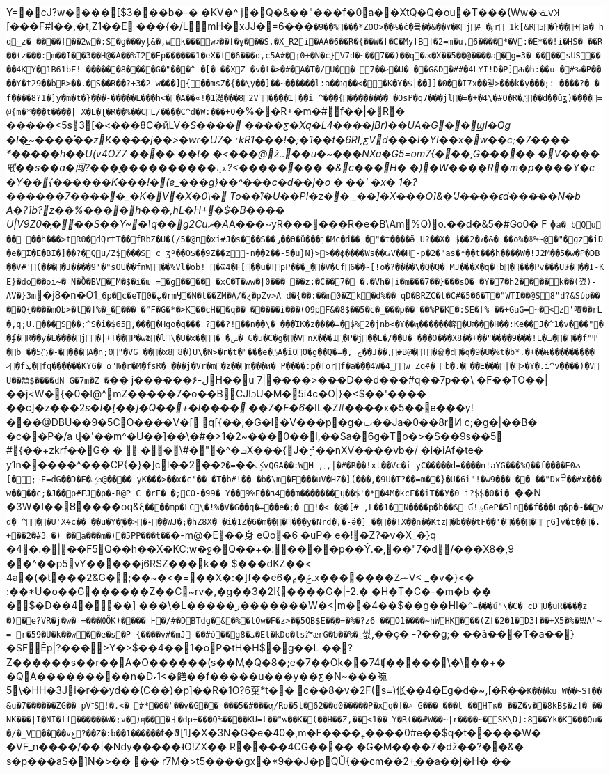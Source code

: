 Y=�cJ?w����[$3���b�-� �KV�^ j�Q�&��"���f�0a��XŧQ�Q�ou�T���(Ww�ᓍvꞰ [���F#I��,�t,Z1��E ���{�/LmH�xJJ�=6���`�9��%���*ZO߀>��%�ĉ�묰��&��۷�Kj# �ӻr 1k[&R5�}��+a� hq_z� ����f��2w�:S�g���yļ&�,wk���wޤ��f�ұ���S.�X_R2i�AA�6��R�{��W�[�C�My[B]�2 =m�u,6����*�V:�E*��!i�HS� ��R��(z���:m��I��3��H@�A��%I2�Ep������1�eX�f�6���d,c5A#�ʇ0+�N�c}V7d�~��7��)��q�ԕ�X��5��@����a�g=3�-����sUS֚����4KY�1B61bF! ������8����G�"���^_�[� ��XΖ �v�t�>�#�A�T�/U�� 7��ހ�U� ��G&D�##�4LYI!D�P]Ԃ�h:��u �#Ԅ�P����Y�t29��bR>��.�S��R��?+3�2 w���]{��msZ�{��\y��]��~������l:a��נg��<��K�Y�$|��]]�0��I7x��뮇>���k�y���;: ����?� �f����8?1�]y�m�t�}���֨-�����L���h<��A�� «!�1濋���82V����1|��i ^���{�������� �OsP�q7���jl�=�+�4\�#O�R�ݩ��d��ȗʓ)����=@{m�*���t����| X�L�Ʈ�R��%��CL/����C^d�W:���+O`�%��R+�m�#f��|�R� �����<5s3[�<���8C�ҋLV�*S���� ����ƹ�Xq�L4����jBr)��UA�G��ϣI�Qg �I�͟~����֯��zK����j��>�wr�U7�ߑkR1���!�;�1��t�6RI,ƹVd���I�YI��x�w��c;�7���� *�����h��U(v4OZ׌�� 7�� ��t� �<���@ž..��u�~���NXa�G5=om7{���,G����� �_V����뗷��s��a�闯?���ׇ����������ݡ.?<�������� �&c���H� �)�W����R�m_�p����Y�c �Y��{������K ���!�(e_���g}��^���c�d��j�o � ��' �x� 1�?������7�����_�K�V�X�0\� To��ȉ�U��P!�z�� _��]�X���O]&�'J����ϵd�����N�b A�?1b?z��%����h���,hL�H+�$�B���� U|V9Z0�֢���S��Y~�\q��g2Cuވ�A*A���~yR������R�e�B\Am%Q)o.��d�&5�#Go0� F ɸ `a� bQu𵩃�� ��h���>tR0�dQrtT��fRbZ�U�(/5�@ԥ�xi#J�s���S��ز��Ө�ŭ���j�Mc�d�� �"�t����ӛ U?��X� $��ޥ�2�&� ��o%�®%~@�"�ɡz�iD�e�Ʃ�E�BI�]��?�Qu/Z$���S c ʒª��O$��9Z�݄�z-n��2��-5�u}N}>>��ϕ����Ws��ǤV��H-p�2�"as�*��t���h���݀�W�!J2M��5�w�P�DB��V#'(�ޮ���J����9'�"ܳsOU��fnW��%Vl�obǃ �ѿ4�F[��u�TpP���_��V�Cf6��~[!o�?����\�Q� Q� MJ���X�q�|b����Pv���Uꀱ���I-KE}�do��oi~� N�Ȍ�BV�M�$�i�ա =�g���� �xC�T�ww �|0��� ��z:�C��7� �.�Vh�|i�m���7��}���sO� �Y�7�h2����k��(꼈)-AV�}3m`�j8�n�O1_`6p�c�eT0�ܨ�rmӋ�N�t��ZM�A/�ɀ�pZv>А d�{��:��m0�Zk�d%�� qD�BRZC� t�C#�5�6�T�"WTI��@S8"d?&Sύp����Q{����mOb>�t�]%�_����-�"F�G�*�>K׼��cH��q�� �➀����i���(O9pF&�8$��5�c�_���p�� ��%P�K�:SE�[% ��+GaG=~�<z'㘔��rL�,q;U.���S��;^S�i�$65,����Hgo�q��� ?��?!��n��\� ���ΊK�z����=�$%2�jnb<�Y��ӆ������簳�Uז���H��:Ke��J� ^1�v���"��ʄ�R��y�E����j�|+Т��P�wՖ�l\�U�x��� �ݾ� G�u�C�g��VnX���I֧�P�j��L�/��U� ���O���X8��+��"����9���!L�ܒ����f"Ͳ�b ��5߰�-����A�n;0"�VG ���x88�)U\�N>�r�t�"���e�ݨA�iO0�g��Q�=�, ج��J��,#B@�T�窷�d�q�9�U�%t�ƀ*.�+��њ���������ހ�fܛ�fq��� ���KYG� ɷ"Ƕ�r�M�fsR� ���j�Vr�m�z��m���ͷ� P����:p�Torf�a���4W�4_w Zq#� b�.���E���|�>�Y�.i^v����)�V U��頺$����dN G�7m�Z �`�� j������۶-لH��u 7|����>���D��d���#q��7p��\ �F��TO��|��j<W�{�0�l@^mZ�����7�o��BCJl᧑U� M�5i4c�O|}�<$��'���� ��c]�z���2*s�I�[��]�Q��+�l���� ��7�F�6*�IL� Z#����x�5��e���y!���@DBU��9�5CO����V�[ q[{��,�G�l�V���p�g�ب� �Ja�0��8rͶ c;�g�|��B� �c��Ρ�/a վ�'��m^�U��]��\�#�>1�׹��0���~2l,��Sa�6g�To�>�S��9s��5 #؅{��+zkrf��G� �  ��\\#�"�^�ܒX���{J�⡚��nXV����vb�/ �i�iAf�te� y1n�޻����^���CP{�}�]cl��2��ݤ��`=�2vQGA��:WM ,؍,|�#�R��!xt��Vc�i yC�����d=����n!aYG���%Q��f����Eٿ0[�;֊E=dG��D�E�ݤϧ@���� yK���>��x�c'��-�T�b#!�� �b�\m �F���uV�HZ�](���,�9U�T?��=m��}�U�6i"!�w9��� �� ��"Dx߾��#x���w����c;�J��p#FJ�p�-R@P_C �rF� �;CO-�99�_Y��9%E��٦4��m�������ų��$'�*�4M�kcF��iT��У�0 i?$$�0�i� `��N �3W�l��Ȣ꒏����oq&ξ`����mp�LC\�!%�V� G��q�=��e�;� !�< �@�[# ,L��1�N����p�b��& Ɠ!ݵGeP�5ln֌�ٖ�f���Lq�p�~��wd� ^��U'X#c�� ��u�Y�'͉��>�˖��WJ�;�hZ8X�  �i�1Z�6�m������y�Nrd�,�-ӛ�] ����!X��n��Ktz�b���tF��'�����ɽG]v�t���.+��2�#3 �) ��a���m�)�5PP���t��`�-m@�E��⾝ eQo�6 �uP� e�!�Z?�v�X_�}q �4�.�|��F5Q��h��X�KC:w�ջ�Q��+�:߻����p��Ŷ.�,��"7�d/���X8�,9 ��^��p5vY�����j6R$Z���k�� $���dKZ��< 4a�(�t���2&G�;��~�<�=��X�:�]f��e6�څ�ݦ.x�������ZޟV< _�v�}<� :��*U�o��G������Z��C~rv�,�g��3�2I{����G�|-2.� �H�T�C�-�m�b �� �$�D��4���] ���\�L�����ر�������W�<|m��4��$��g��Hl�`^=���ű"\�C� cDU�uR����z�)�e?VR�j�w� =���ЮӦK)���� ߅�/#�DBTdg�&�%�tOw�F�z>�ި�5QB$E�� ֢�=�%�?z6 ��O1����~hWHK���(Z[�2�1�D3[��+X5�%�빖A"~= r�59�U�k��w��e�s�P {����v#�mJ ��#ό��gܝ�8�El�kDo�ls迮ǣrG�ƅ��%�`_썂,��ҫ� -ʔ��g;� �� â���Ƭ�a��}�SFĔp|?���>Y�>$��4��1�oP�tH�H$�g��L ��?Z������s��r��A�O������(s��Ӎ�Q�8�;e�7��Ok��74ʧ�����\�\΀��+� �QA���������n�D˕1<� 饍��f�����u���y��ƹ�N~���晼5\�HH�3Ji�r��yd��(C��)�p]��R�1O?6棄*t�� c��8�v�2F(s=)伥��4�Eg�d�~,[�R��`K���ku W��~ST��&u�7������ZG�� p V־S!�.<� #*�6�"��v�G�� ���5�#���ƣ/Rօ�5t�62��d0�����P�xq�]�ޜ G��� ���t-��HTĸ� ��Z�v��8kB$�z]� ��NK���|I�NI�ff������W�;v�)ӊ���ㅓ�dp÷���Q%����KU=t��"ѡ��K�(��H��Z,��<1 �� Y�R(��ߝW��~|r����~�SK\D]:8��Yk�K���Qu��/�_V����vƹ?��Z�:b��1������`f�ϑ[1]�X�ЗN�G�e�40�,m�F����˿����0#e��$q�t�����W� �VϜ_n����/��|�Ndy�����˧O!ZX�� R����4CG���� �G�M����7�ǆ��?��&� s�p���aS�]N�>�� ࡣ�� r7M�>t5����gx�*9��J�pQŨ{��cm��2+ֲ��a��j�H� ��